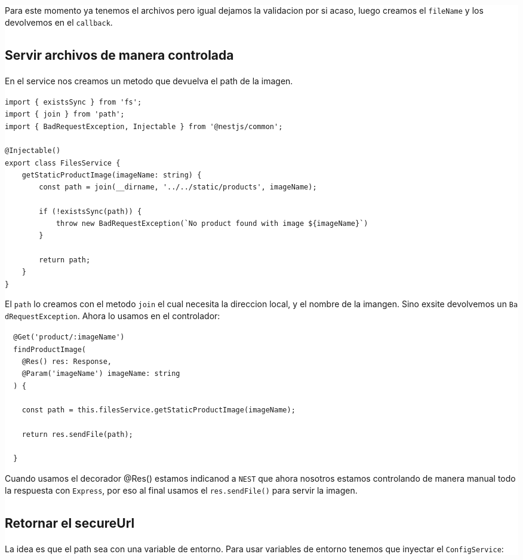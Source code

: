 
Para este momento ya tenemos el archivos pero igual dejamos la validacion por si acaso, luego creamos el `fileName` y los devolvemos en el `callback`.

## Servir archivos de manera controlada

En el service nos creamos un metodo que devuelva el path de la imagen.

```
import { existsSync } from 'fs';
import { join } from 'path';
import { BadRequestException, Injectable } from '@nestjs/common';

@Injectable()
export class FilesService {
    getStaticProductImage(imageName: string) {
        const path = join(__dirname, '../../static/products', imageName);

        if (!existsSync(path)) {
            throw new BadRequestException(`No product found with image ${imageName}`)
        }

        return path;
    }
}
```

El `path` lo creamos con el metodo `join` el cual necesita la direccion local, y el nombre de la imangen. Sino exsite devolvemos un `BadRequestException`.
Ahora lo usamos en el controlador:

```
  @Get('product/:imageName')
  findProductImage(
    @Res() res: Response,
    @Param('imageName') imageName: string
  ) {

    const path = this.filesService.getStaticProductImage(imageName);

    return res.sendFile(path);

  }
```

Cuando usamos el decorador @Res() estamos indicanod a `NEST` que ahora nosotros estamos controlando de manera manual todo la respuesta con `Express`, por eso al final usamos el `res.sendFile()` para servir la imagen.

## Retornar el secureUrl

La idea es que el path sea con una variable de entorno.
Para usar variables de entorno tenemos que inyectar el `ConfigService`:
